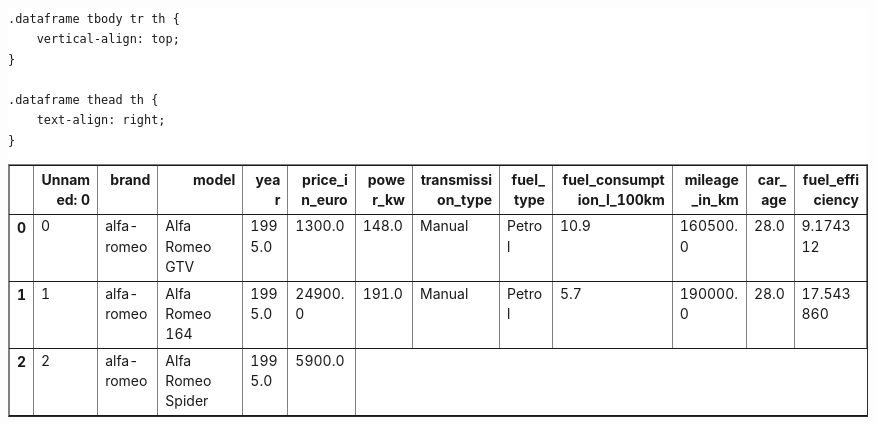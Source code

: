     .dataframe tbody tr th {
        vertical-align: top;
    }

    .dataframe thead th {
        text-align: right;
    }
</style>
<table border="1" class="dataframe">
  <thead>
    <tr style="text-align: right;">
      <th></th>
      <th>Unnamed: 0</th>
      <th>brand</th>
      <th>model</th>
      <th>year</th>
      <th>price_in_euro</th>
      <th>power_kw</th>
      <th>transmission_type</th>
      <th>fuel_type</th>
      <th>fuel_consumption_l_100km</th>
      <th>mileage_in_km</th>
      <th>car_age</th>
      <th>fuel_efficiency</th>
    </tr>
  </thead>
  <tbody>
    <tr>
      <th>0</th>
      <td>0</td>
      <td>alfa-romeo</td>
      <td>Alfa Romeo GTV</td>
      <td>1995.0</td>
      <td>1300.0</td>
      <td>148.0</td>
      <td>Manual</td>
      <td>Petrol</td>
      <td>10.9</td>
      <td>160500.0</td>
      <td>28.0</td>
      <td>9.174312</td>
    </tr>
    <tr>
      <th>1</th>
      <td>1</td>
      <td>alfa-romeo</td>
      <td>Alfa Romeo 164</td>
      <td>1995.0</td>
      <td>24900.0</td>
      <td>191.0</td>
      <td>Manual</td>
      <td>Petrol</td>
      <td>5.7</td>
      <td>190000.0</td>
      <td>28.0</td>
      <td>17.543860</td>
    </tr>
    <tr>
      <th>2</th>
      <td>2</td>
      <td>alfa-romeo</td>
      <td>Alfa Romeo Spider</td>
      <td>1995.0</td>
      <td>5900.0</td>